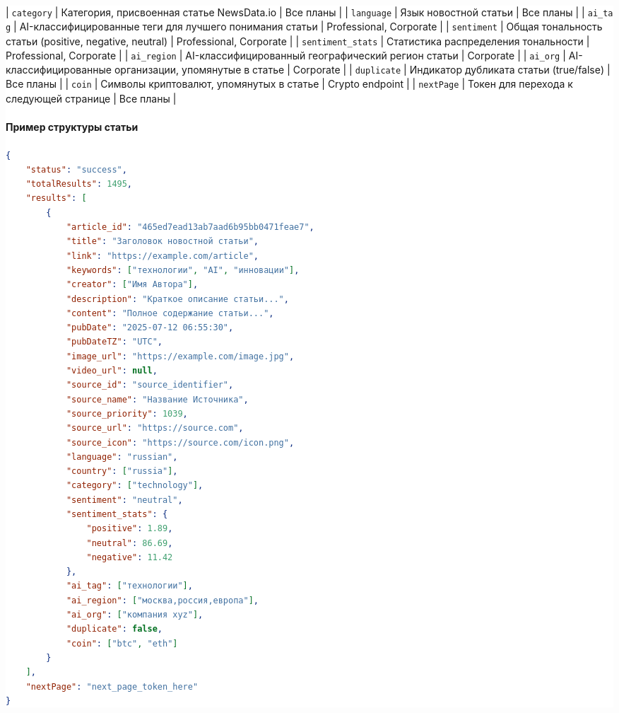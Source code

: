 | `category` | Категория, присвоенная статье NewsData.io | Все планы |
| `language` | Язык новостной статьи | Все планы |
| `ai_tag` | AI-классифицированные теги для лучшего понимания статьи | Professional, Corporate |
| `sentiment` | Общая тональность статьи (positive, negative, neutral) | Professional, Corporate |
| `sentiment_stats` | Статистика распределения тональности | Professional, Corporate |
| `ai_region` | AI-классифицированный географический регион статьи | Corporate |
| `ai_org` | AI-классифицированные организации, упомянутые в статье | Corporate |
| `duplicate` | Индикатор дубликата статьи (true/false) | Все планы |
| `coin` | Символы криптовалют, упомянутых в статье | Crypto endpoint |
| `nextPage` | Токен для перехода к следующей странице | Все планы |

#### Пример структуры статьи

```json
{
    "status": "success",
    "totalResults": 1495,
    "results": [
        {
            "article_id": "465ed7ead13ab7aad6b95bb0471feae7",
            "title": "Заголовок новостной статьи",
            "link": "https://example.com/article",
            "keywords": ["технологии", "AI", "инновации"],
            "creator": ["Имя Автора"],
            "description": "Краткое описание статьи...",
            "content": "Полное содержание статьи...",
            "pubDate": "2025-07-12 06:55:30",
            "pubDateTZ": "UTC",
            "image_url": "https://example.com/image.jpg",
            "video_url": null,
            "source_id": "source_identifier",
            "source_name": "Название Источника",
            "source_priority": 1039,
            "source_url": "https://source.com",
            "source_icon": "https://source.com/icon.png",
            "language": "russian",
            "country": ["russia"],
            "category": ["technology"],
            "sentiment": "neutral",
            "sentiment_stats": {
                "positive": 1.89,
                "neutral": 86.69,
                "negative": 11.42
            },
            "ai_tag": ["технологии"],
            "ai_region": ["москва,россия,европа"],
            "ai_org": ["компания xyz"],
            "duplicate": false,
            "coin": ["btc", "eth"]
        }
    ],
    "nextPage": "next_page_token_here"
}
```
